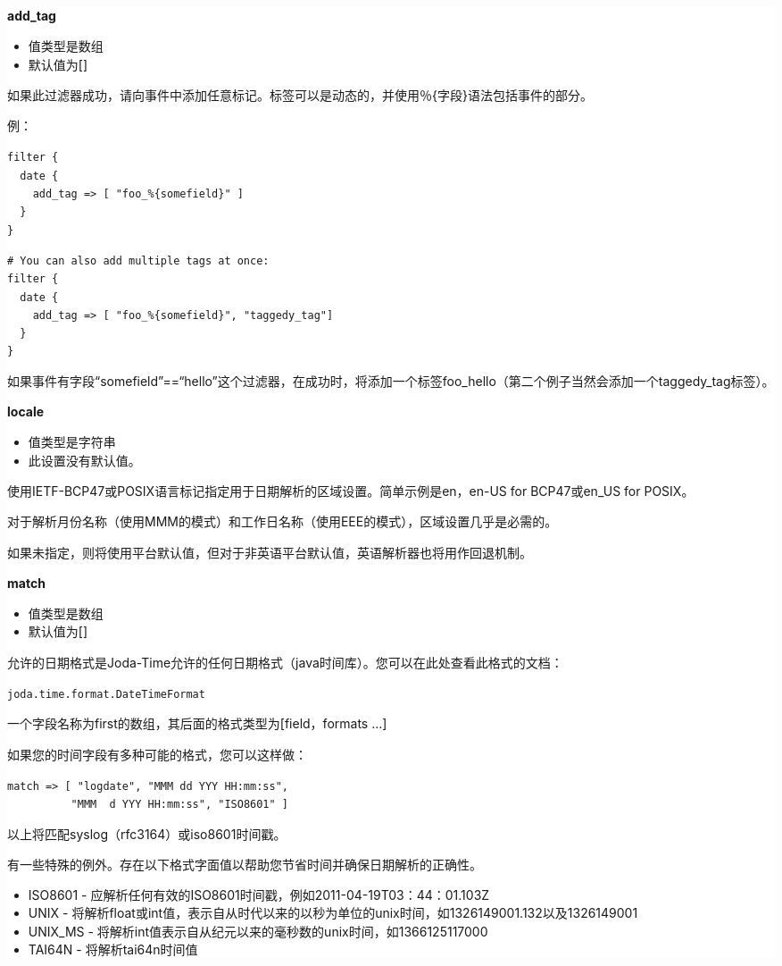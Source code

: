 **add_tag**
- 值类型是数组
- 默认值为[]

如果此过滤器成功，请向事件中添加任意标记。标签可以是动态的，并使用％{字段}语法包括事件的部分。

例：
```
filter {
  date {
    add_tag => [ "foo_%{somefield}" ]
  }
}
```
```
# You can also add multiple tags at once:
filter {
  date {
    add_tag => [ "foo_%{somefield}", "taggedy_tag"]
  }
}
```
如果事件有字段“somefield”==“hello”这个过滤器，在成功时，将添加一个标签foo_hello（第二个例子当然会添加一个taggedy_tag标签）。


**locale**
- 值类型是字符串
- 此设置没有默认值。

使用IETF-BCP47或POSIX语言标记指定用于日期解析的区域设置。简单示例是en，en-US for BCP47或en_US for POSIX。

对于解析月份名称（使用MMM的模式）和工作日名称（使用EEE的模式），区域设置几乎是必需的。

如果未指定，则将使用平台默认值，但对于非英语平台默认值，英语解析器也将用作回退机制。


**match**
- 值类型是数组
- 默认值为[]

允许的日期格式是Joda-Time允许的任何日期格式（java时间库）。您可以在此处查看此格式的文档：
```
joda.time.format.DateTimeFormat
```

一个字段名称为first的数组，其后面的格式类型为[field，formats ...]

如果您的时间字段有多种可能的格式，您可以这样做：

```
match => [ "logdate", "MMM dd YYY HH:mm:ss",
          "MMM  d YYY HH:mm:ss", "ISO8601" ]
```
以上将匹配syslog（rfc3164）或iso8601时间戳。

有一些特殊的例外。存在以下格式字面值以帮助您节省时间并确保日期解析的正确性。

- ISO8601 - 应解析任何有效的ISO8601时间戳，例如2011-04-19T03：44：01.103Z
- UNIX - 将解析float或int值，表示自从时代以来的以秒为单位的unix时间，如1326149001.132以及1326149001
- UNIX_MS - 将解析int值表示自从纪元以来的毫秒数的unix时间，如1366125117000
- TAI64N - 将解析tai64n时间值
